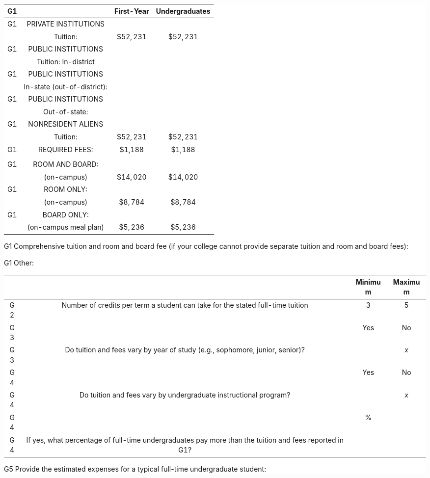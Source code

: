 | G1 |  | First-Year | Undergraduates |
| :--: | :--: | :--: | :--: |
| G1 | PRIVATE INSTITUTIONS |  |  |
|  | Tuition: | $\$ 52,231$ | $\$ 52,231$ |
| G1 | PUBLIC INSTITUTIONS |  |  |
|  | Tuition: In-district |  |  |
| G1 | PUBLIC INSTITUTIONS |  |  |
|  | In-state (out-of-district): |  |  |
| G1 | PUBLIC INSTITUTIONS |  |  |
|  | Out-of-state: |  |  |
| G1 | NONRESIDENT ALIENS |  |  |
|  | Tuition: | $\$ 52,231$ | $\$ 52,231$ |
| G1 | REQUIRED FEES: | \$1,188 | \$1,188 |
|  |  |  |  |
| G1 | ROOM AND BOARD: |  |  |
|  | (on-campus) | $\$ 14,020$ | $\$ 14,020$ |
| G1 | ROOM ONLY: |  |  |
|  | (on-campus) | $\$ 8,784$ | $\$ 8,784$ |
| G1 | BOARD ONLY: |  |  |
|  | (on-campus meal plan) | $\$ 5,236$ | $\$ 5,236$ |

G1 Comprehensive tuition and room and board fee (if your college cannot provide separate tuition and room and board fees):

G1 Other:

|  |  | Minimum | Maximum |
| :--: | :--: | :--: | :--: |
| G2 | Number of credits per term a student can take for the stated full-time tuition | 3 | 5 |
| G3 |  | Yes | No |
| G3 | Do tuition and fees vary by year of study (e.g., sophomore, junior, senior)? |  | $x$ |
| G4 |  | Yes | No |
| G4 | Do tuition and fees vary by undergraduate instructional program? |  | $x$ |
| G4 |  | \% |  |
| G4 | If yes, what percentage of full-time undergraduates pay more than the tuition and fees reported in G1? |  |  |
G5 Provide the estimated expenses for a typical full-time undergraduate student:
